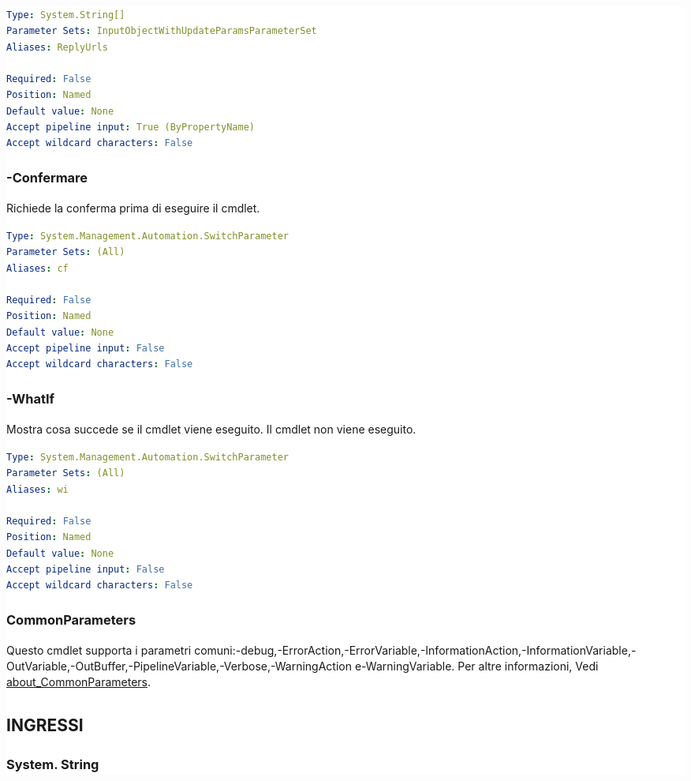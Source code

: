 ```yaml
Type: System.String[]
Parameter Sets: InputObjectWithUpdateParamsParameterSet
Aliases: ReplyUrls

Required: False
Position: Named
Default value: None
Accept pipeline input: True (ByPropertyName)
Accept wildcard characters: False
```

### -Confermare
Richiede la conferma prima di eseguire il cmdlet.

```yaml
Type: System.Management.Automation.SwitchParameter
Parameter Sets: (All)
Aliases: cf

Required: False
Position: Named
Default value: None
Accept pipeline input: False
Accept wildcard characters: False
```

### -WhatIf
Mostra cosa succede se il cmdlet viene eseguito.
Il cmdlet non viene eseguito.

```yaml
Type: System.Management.Automation.SwitchParameter
Parameter Sets: (All)
Aliases: wi

Required: False
Position: Named
Default value: None
Accept pipeline input: False
Accept wildcard characters: False
```

### CommonParameters
Questo cmdlet supporta i parametri comuni:-debug,-ErrorAction,-ErrorVariable,-InformationAction,-InformationVariable,-OutVariable,-OutBuffer,-PipelineVariable,-Verbose,-WarningAction e-WarningVariable. Per altre informazioni, Vedi [about_CommonParameters](http://go.microsoft.com/fwlink/?LinkID=113216).

## INGRESSI

### System. String
